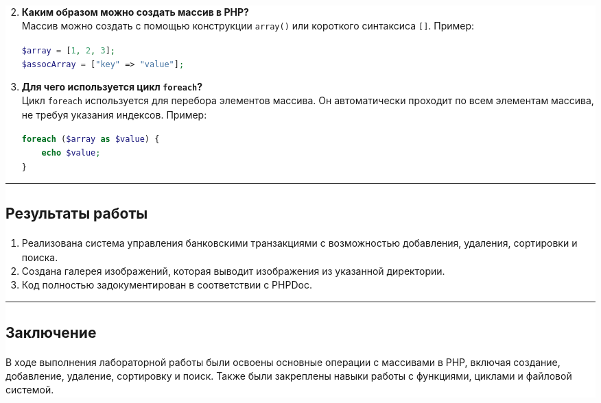 2. **Каким образом можно создать массив в PHP?**  
   Массив можно создать с помощью конструкции `array()` или короткого синтаксиса `[]`. Пример:

   ```php
   $array = [1, 2, 3];
   $assocArray = ["key" => "value"];
   ```

3. **Для чего используется цикл `foreach`?**  
   Цикл `foreach` используется для перебора элементов массива. Он автоматически проходит по всем элементам массива, не требуя указания индексов. Пример:

   ```php
   foreach ($array as $value) {
       echo $value;
   }
   ```

---

## Результаты работы

1. Реализована система управления банковскими транзакциями с возможностью добавления, удаления, сортировки и поиска.
2. Создана галерея изображений, которая выводит изображения из указанной директории.
3. Код полностью задокументирован в соответствии с PHPDoc.

---

## Заключение

В ходе выполнения лабораторной работы были освоены основные операции с массивами в PHP, включая создание, добавление, удаление, сортировку и поиск. Также были закреплены навыки работы с функциями, циклами и файловой системой.